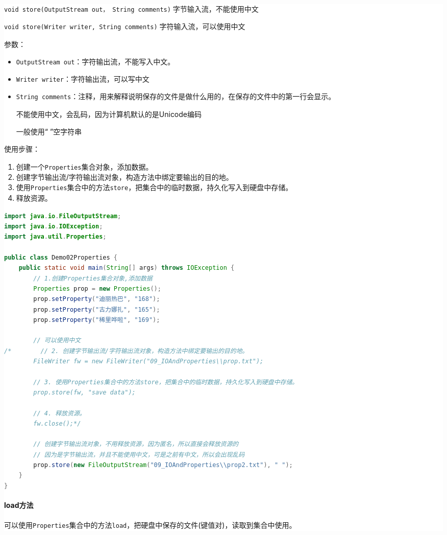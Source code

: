 `void store(OutputStream out， String comments)` 字节输入流，不能使用中文

`void store(Writer writer, String comments)` 字符输入流，可以使用中文

参数：

* `OutputStream out`：字符输出流，不能写入中文。

* `Writer writer`：字符输出流，可以写中文

* `String comments`：注释，用来解释说明保存的文件是做什么用的，在保存的文件中的第一行会显示。

  不能使用中文，会乱码，因为计算机默认的是Unicode编码

  一般使用“ ”空字符串

使用步骤：

1. 创建一个`Properties`集合对象，添加数据。
2. 创建字节输出流/字符输出流对象，构造方法中绑定要输出的目的地。
3. 使用`Properties`集合中的方法`store`，把集合中的临时数据，持久化写入到硬盘中存储。
4. 释放资源。

```java
import java.io.FileOutputStream;
import java.io.IOException;
import java.util.Properties;

public class Demo02Properties {
    public static void main(String[] args) throws IOException {
        // 1.创建Properties集合对象,添加数据
        Properties prop = new Properties();
        prop.setProperty("迪丽热巴", "168");
        prop.setProperty("古力娜扎", "165");
        prop.setProperty("稀里哗啦", "169");

        // 可以使用中文
/*        // 2. 创建字节输出流/字符输出流对象，构造方法中绑定要输出的目的地。
        FileWriter fw = new FileWriter("09_IOAndProperties\\prop.txt");

        // 3. 使用Properties集合中的方法store，把集合中的临时数据，持久化写入到硬盘中存储。
        prop.store(fw, "save data");

        // 4. 释放资源。
        fw.close();*/

        // 创建字节输出流对象，不用释放资源，因为匿名，所以直接会释放资源的
        // 因为是字节输出流，并且不能使用中文，可是之前有中文，所以会出现乱码
        prop.store(new FileOutputStream("09_IOAndProperties\\prop2.txt"), " ");
    }
}
```
#### load方法



可以使用`Properties`集合中的方法`load`，把硬盘中保存的文件(键值对)，读取到集合中使用。
